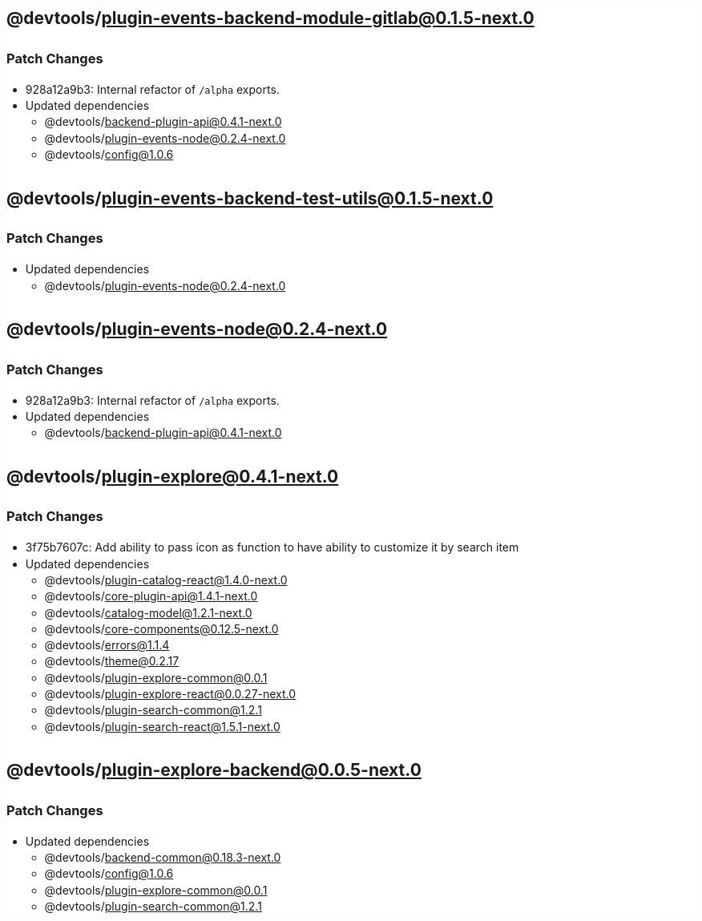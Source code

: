 ## @devtools/plugin-events-backend-module-gitlab@0.1.5-next.0

### Patch Changes

- 928a12a9b3: Internal refactor of `/alpha` exports.
- Updated dependencies
  - @devtools/backend-plugin-api@0.4.1-next.0
  - @devtools/plugin-events-node@0.2.4-next.0
  - @devtools/config@1.0.6

## @devtools/plugin-events-backend-test-utils@0.1.5-next.0

### Patch Changes

- Updated dependencies
  - @devtools/plugin-events-node@0.2.4-next.0

## @devtools/plugin-events-node@0.2.4-next.0

### Patch Changes

- 928a12a9b3: Internal refactor of `/alpha` exports.
- Updated dependencies
  - @devtools/backend-plugin-api@0.4.1-next.0

## @devtools/plugin-explore@0.4.1-next.0

### Patch Changes

- 3f75b7607c: Add ability to pass icon as function to have ability to customize it by search item
- Updated dependencies
  - @devtools/plugin-catalog-react@1.4.0-next.0
  - @devtools/core-plugin-api@1.4.1-next.0
  - @devtools/catalog-model@1.2.1-next.0
  - @devtools/core-components@0.12.5-next.0
  - @devtools/errors@1.1.4
  - @devtools/theme@0.2.17
  - @devtools/plugin-explore-common@0.0.1
  - @devtools/plugin-explore-react@0.0.27-next.0
  - @devtools/plugin-search-common@1.2.1
  - @devtools/plugin-search-react@1.5.1-next.0

## @devtools/plugin-explore-backend@0.0.5-next.0

### Patch Changes

- Updated dependencies
  - @devtools/backend-common@0.18.3-next.0
  - @devtools/config@1.0.6
  - @devtools/plugin-explore-common@0.0.1
  - @devtools/plugin-search-common@1.2.1
